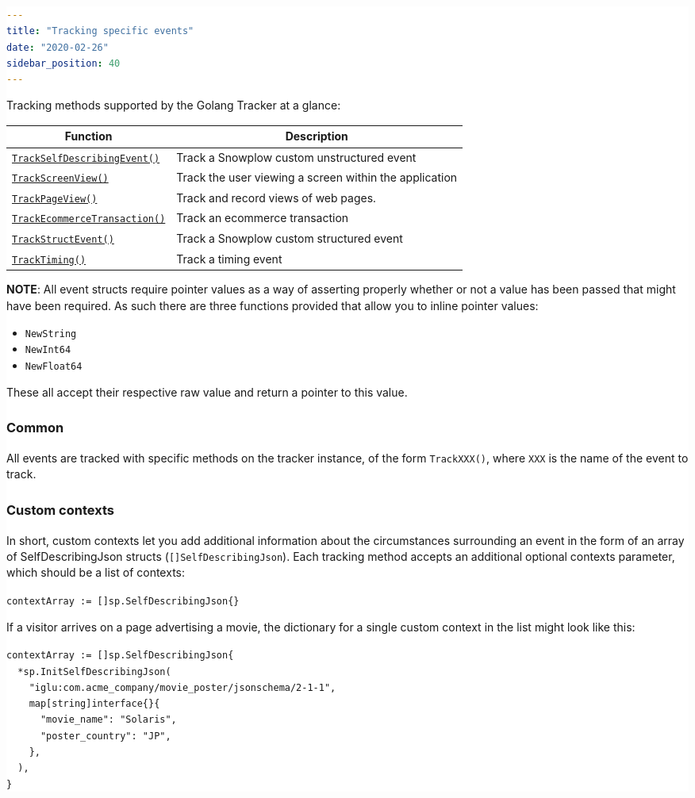 ```yaml
---
title: "Tracking specific events"
date: "2020-02-26"
sidebar_position: 40
---
```


Tracking methods supported by the Golang Tracker at a glance:

| **Function** | **Description** |
| --- | --- |
| [`TrackSelfDescribingEvent()`](#unstruct-event) | Track a Snowplow custom unstructured event |
| [`TrackScreenView()`](#screen-view) | Track the user viewing a screen within the application |
| [`TrackPageView()`](#page-view) | Track and record views of web pages. |
| [`TrackEcommerceTransaction()`](#ecommerce) | Track an ecommerce transaction |
| [`TrackStructEvent()`](#struct-event) | Track a Snowplow custom structured event |
| [`TrackTiming()`](#timing-event) | Track a timing event |

**NOTE**: All event structs require pointer values as a way of asserting properly whether or not a value has been passed that might have been required. As such there are three functions provided that allow you to inline pointer values:

- `NewString`
- `NewInt64`
- `NewFloat64`

These all accept their respective raw value and return a pointer to this value.

### Common

All events are tracked with specific methods on the tracker instance, of the form `TrackXXX()`, where `XXX` is the name of the event to track.

### Custom contexts

In short, custom contexts let you add additional information about the circumstances surrounding an event in the form of an array of SelfDescribingJson structs (`[]SelfDescribingJson`). Each tracking method accepts an additional optional contexts parameter, which should be a list of contexts:

```
contextArray := []sp.SelfDescribingJson{}
```

If a visitor arrives on a page advertising a movie, the dictionary for a single custom context in the list might look like this:

```
contextArray := []sp.SelfDescribingJson{
  *sp.InitSelfDescribingJson(
    "iglu:com.acme_company/movie_poster/jsonschema/2-1-1",
    map[string]interface{}{
      "movie_name": "Solaris",
      "poster_country": "JP",
    },
  ),
}
```
